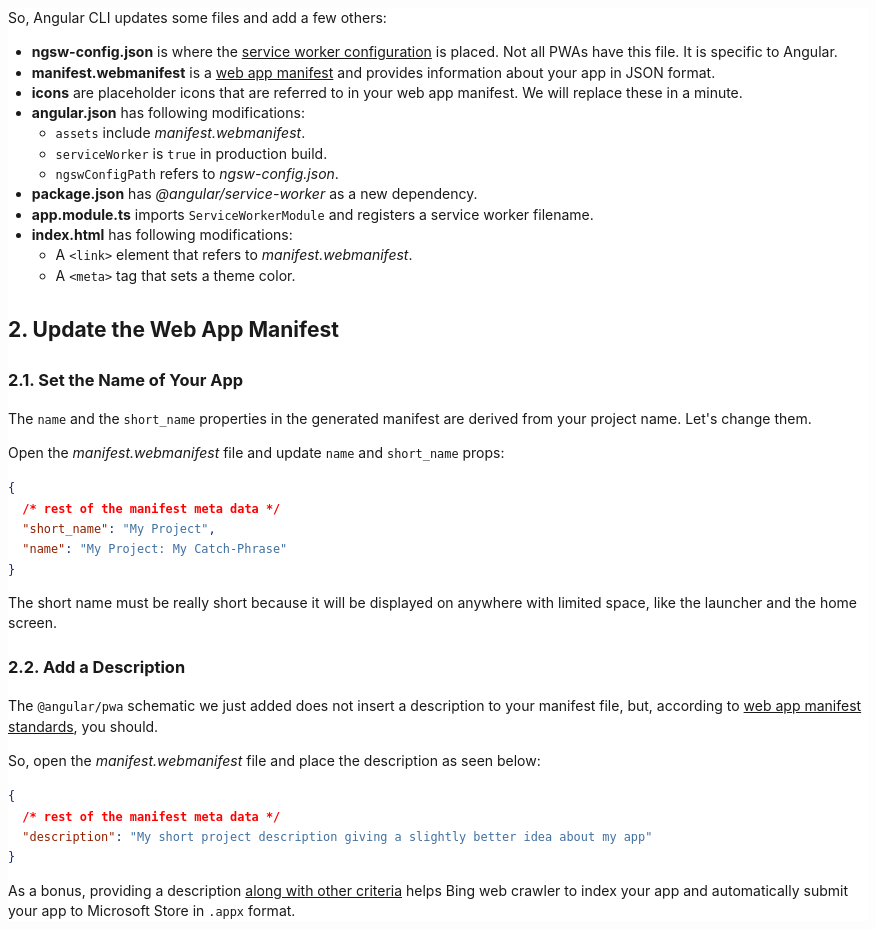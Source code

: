 So, Angular CLI updates some files and add a few others:

- **ngsw-config.json** is where the [service worker configuration](https://angular.io/guide/service-worker-config) is placed. Not all PWAs have this file. It is specific to Angular.
- **manifest.webmanifest** is a [web app manifest](https://developer.mozilla.org/en-US/docs/Web/Manifest) and provides information about your app in JSON format.
- **icons** are placeholder icons that are referred to in your web app manifest. We will replace these in a minute.
- **angular.json** has following modifications:
  - `assets` include _manifest.webmanifest_.
  - `serviceWorker` is `true` in production build.
  - `ngswConfigPath` refers to _ngsw-config.json_.
- **package.json** has _@angular/service-worker_ as a new dependency.
- **app.module.ts** imports `ServiceWorkerModule` and registers a service worker filename.
- **index.html** has following modifications:
  - A `<link>` element that refers to _manifest.webmanifest_.
  - A `<meta>` tag that sets a theme color.

## 2. Update the Web App Manifest

### 2.1. Set the Name of Your App

The `name` and the `short_name` properties in the generated manifest are derived from your project name. Let's change them.

Open the _manifest.webmanifest_ file and update `name` and `short_name` props:

```json
{
  /* rest of the manifest meta data */
  "short_name": "My Project",
  "name": "My Project: My Catch-Phrase"
}
```

The short name must be really short because it will be displayed on anywhere with limited space, like the launcher and the home screen.

### 2.2. Add a Description

The `@angular/pwa` schematic we just added does not insert a description to your manifest file, but, according to [web app manifest standards](https://www.w3.org/TR/appmanifest/#description-member), you should.

So, open the _manifest.webmanifest_ file and place the description as seen below:

```json
{
  /* rest of the manifest meta data */
  "description": "My short project description giving a slightly better idea about my app"
}
```

As a bonus, providing a description [along with other criteria](https://docs.microsoft.com/en-us/microsoft-edge/progressive-web-apps-edgehtml/microsoft-store#criteria-for-automatic-submission) helps Bing web crawler to index your app and automatically submit your app to Microsoft Store in `.appx` format.
